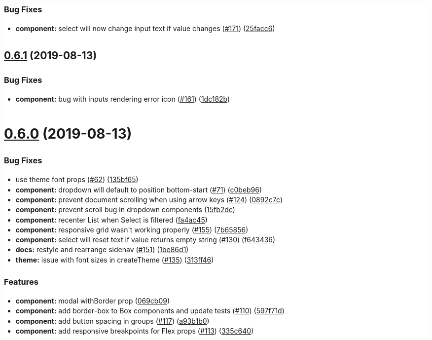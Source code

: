 ### Bug Fixes

- **component:** select will now change input text if value changes ([#171](https://github.com/bigcommerce/big-design/issues/171)) ([25facc6](https://github.com/bigcommerce/big-design/commit/25facc6))

## [0.6.1](https://github.com/bigcommerce/big-design/compare/@bigcommerce/big-design@0.6.0...@bigcommerce/big-design@0.6.1) (2019-08-13)

### Bug Fixes

- **component:** bug with inputs rendering error icon ([#161](https://github.com/bigcommerce/big-design/issues/161)) ([1dc182b](https://github.com/bigcommerce/big-design/commit/1dc182b))

# [0.6.0](https://github.com/bigcommerce/big-design/compare/@bigcommerce/big-design@0.5.0...@bigcommerce/big-design@0.6.0) (2019-08-13)

### Bug Fixes

- use theme font props ([#62](https://github.com/bigcommerce/big-design/issues/62)) ([135bf65](https://github.com/bigcommerce/big-design/commit/135bf65))
- **component:** dropdown will default to position bottom-start ([#71](https://github.com/bigcommerce/big-design/issues/71)) ([c0beb96](https://github.com/bigcommerce/big-design/commit/c0beb96))
- **component:** prevent document scrolling when using arrow keys ([#124](https://github.com/bigcommerce/big-design/issues/124)) ([0892c7c](https://github.com/bigcommerce/big-design/commit/0892c7c))
- **component:** prevent scroll bug in dropdown components ([15fb2dc](https://github.com/bigcommerce/big-design/commit/15fb2dc))
- **component:** recenter List when Select is filtered ([fa4ac45](https://github.com/bigcommerce/big-design/commit/fa4ac45))
- **component:** responsive grid wasn't working properly ([#155](https://github.com/bigcommerce/big-design/issues/155)) ([7b65856](https://github.com/bigcommerce/big-design/commit/7b65856))
- **component:** select will reset text if value returns empty string ([#130](https://github.com/bigcommerce/big-design/issues/130)) ([f643436](https://github.com/bigcommerce/big-design/commit/f643436))
- **docs:** restyle and rearrange sidenav ([#151](https://github.com/bigcommerce/big-design/issues/151)) ([1be86d1](https://github.com/bigcommerce/big-design/commit/1be86d1))
- **theme:** issue with font sizes in createTheme ([#135](https://github.com/bigcommerce/big-design/issues/135)) ([313ff46](https://github.com/bigcommerce/big-design/commit/313ff46))

### Features

- **component:** modal withBorder prop ([069cb09](https://github.com/bigcommerce/big-design/commit/069cb09))
- **component:** add border-box to Box components and update tests ([#110](https://github.com/bigcommerce/big-design/issues/110)) ([597f71d](https://github.com/bigcommerce/big-design/commit/597f71d))
- **component:** add button spacing in groups ([#117](https://github.com/bigcommerce/big-design/issues/117)) ([a93b1b0](https://github.com/bigcommerce/big-design/commit/a93b1b0))
- **component:** add responsive breakpoints for Flex props ([#113](https://github.com/bigcommerce/big-design/issues/113)) ([335c640](https://github.com/bigcommerce/big-design/commit/335c640))
